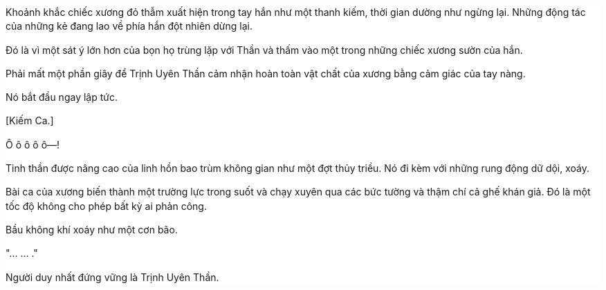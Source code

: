 Khoảnh khắc chiếc xương đỏ thẫm xuất hiện trong tay hắn như một thanh kiếm, thời gian dường như ngừng lại. Những động tác của những kẻ đang lao về phía hắn đột nhiên dừng lại.

Đó là vì một sát ý lớn hơn của bọn họ trùng lặp với Thần và thấm vào một trong những chiếc xương sườn của hắn.

Phải mất một phần giây để Trịnh Uyên Thần cảm nhận hoàn toàn vật chất của xương bằng cảm giác của tay nàng.

Nó bắt đầu ngay lập tức.

[Kiếm Ca.]

Ô ô ô ô ô―!

Tinh thần được nâng cao của linh hồn bao trùm không gian như một đợt thủy triều. Nó đi kèm với những rung động dữ dội, xoáy.

Bài ca của xương biến thành một trường lực trong suốt và chạy xuyên qua các bức tường và thậm chí cả ghế khán giả. Đó là một tốc độ không cho phép bất kỳ ai phản công.

Bầu không khí xoáy như một cơn bão.

"... … ."

Người duy nhất đứng vững là Trịnh Uyên Thần.
